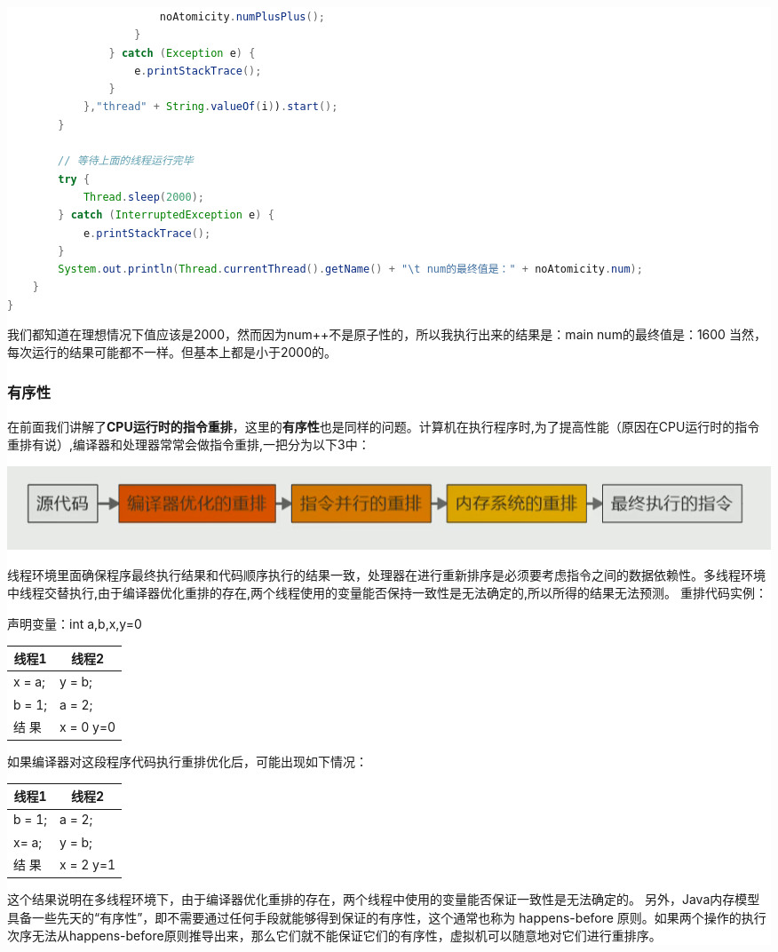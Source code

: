 ```java
                        noAtomicity.numPlusPlus();
                    }
                } catch (Exception e) {
                    e.printStackTrace();
                }
            },"thread" + String.valueOf(i)).start();
        }

        // 等待上面的线程运行完毕
        try {
            Thread.sleep(2000);
        } catch (InterruptedException e) {
            e.printStackTrace();
        }
        System.out.println(Thread.currentThread().getName() + "\t num的最终值是：" + noAtomicity.num);
    }
}
```
我们都知道在理想情况下值应该是2000，然而因为num++不是原子性的，所以我执行出来的结果是：main num的最终值是：1600  当然，每次运行的结果可能都不一样。但基本上都是小于2000的。

### 有序性
在前面我们讲解了**CPU运行时的指令重排**，这里的**有序性**也是同样的问题。计算机在执行程序时,为了提高性能（原因在CPU运行时的指令重排有说）,编译器和处理器常常会做指令重排,一把分为以下3中：

![ORDER](https://raw.githubusercontent.com/dave0824/jmm/master/asset/order.bmp) 

线程环境里面确保程序最终执行结果和代码顺序执行的结果一致，处理器在进行重新排序是必须要考虑指令之间的数据依赖性。多线程环境中线程交替执行,由于编译器优化重排的存在,两个线程使用的变量能否保持一致性是无法确定的,所以所得的结果无法预测。
重排代码实例：

声明变量：int a,b,x,y=0

| 线程1          | 线程2          |
   | -------------- | -------------- |
   | x = a;         | y = b;         |
   | b = 1;         | a = 2;         |
   | 结          果 | x = 0      y=0 |

   如果编译器对这段程序代码执行重排优化后，可能出现如下情况：

   | 线程1          | 线程2          |
   | -------------- | -------------- |
   | b = 1;         | a = 2;         |
   | x= a;          | y = b;         |
   | 结          果 | x = 2      y=1 |
这个结果说明在多线程环境下，由于编译器优化重排的存在，两个线程中使用的变量能否保证一致性是无法确定的。
另外，Java内存模型具备一些先天的“有序性”，即不需要通过任何手段就能够得到保证的有序性，这个通常也称为 happens-before 原则。如果两个操作的执行次序无法从happens-before原则推导出来，那么它们就不能保证它们的有序性，虚拟机可以随意地对它们进行重排序。
